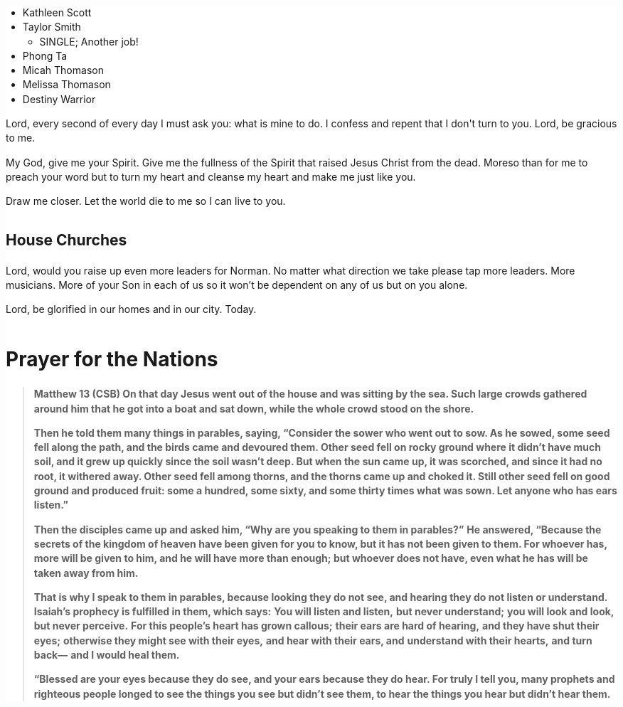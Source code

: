 - Kathleen Scott 
- Taylor Smith 
  * SINGLE; Another job!
- Phong Ta 
- Micah Thomason
- Melissa Thomason
- Destiny Warrior

Lord, every second of every day I must ask you: what is mine to do. I confess and repent that I don't turn to you. Lord, be gracious to me.

My God, give me your Spirit. Give me the fullness of the Spirit that raised Jesus Christ from the dead. Moreso than for me to preach your word but to turn my heart and cleanse my heart and make me just like you. 

Draw me closer. Let the world die to me so I can live to you.


## House Churches

Lord, would you raise up even more leaders for Norman. No matter what direction we take please tap more leaders.  More musicians. More of your Son in each of us so it won’t be dependent on any of us but on you alone.  

Lord, be glorified in our homes and in our city. Today. 


# Prayer for the Nations

> **Matthew 13 (CSB) On that day Jesus went out of the house and was sitting by the sea. Such large crowds gathered around him that he got into a boat and sat down, while the whole crowd stood on the shore.**
>
> **Then he told them many things in parables, saying, “Consider the sower who went out to sow. As he sowed, some seed fell along the path, and the birds came and devoured them. Other seed fell on rocky ground where it didn’t have much soil, and it grew up quickly since the soil wasn’t deep. But when the sun came up, it was scorched, and since it had no root, it withered away. Other seed fell among thorns, and the thorns came up and choked it. Still other seed fell on good ground and produced fruit: some a hundred, some sixty, and some thirty times what was sown. Let anyone who has ears listen.”**
>
> **Then the disciples came up and asked him, “Why are you speaking to them in parables?”**
> **He answered, “Because the secrets of the kingdom of heaven have been given for you to know, but it has not been given to them. For whoever has, more will be given to him, and he will have more than enough; but whoever does not have, even what he has will be taken away from him.** 
>
> **That is why I speak to them in parables, because looking they do not see, and hearing they do not listen or understand. Isaiah’s prophecy is fulfilled in them, which says:**
> **You will listen and listen,**
> **but never understand;**
> **you will look and look,**
> **but never perceive.**
> **For this people’s heart has grown callous;**
> **their ears are hard of hearing,**
> **and they have shut their eyes;**
> **otherwise they might see with their eyes,**
> **and hear with their ears, and**
> **understand with their hearts,**
> **and turn back—**
> **and I would heal them.**
>
> **“Blessed are your eyes because they do see, and your ears because they do hear. For truly I tell you, many prophets and righteous people longed to see the things you see but didn’t see them, to hear the things you hear but didn’t hear them.**
>